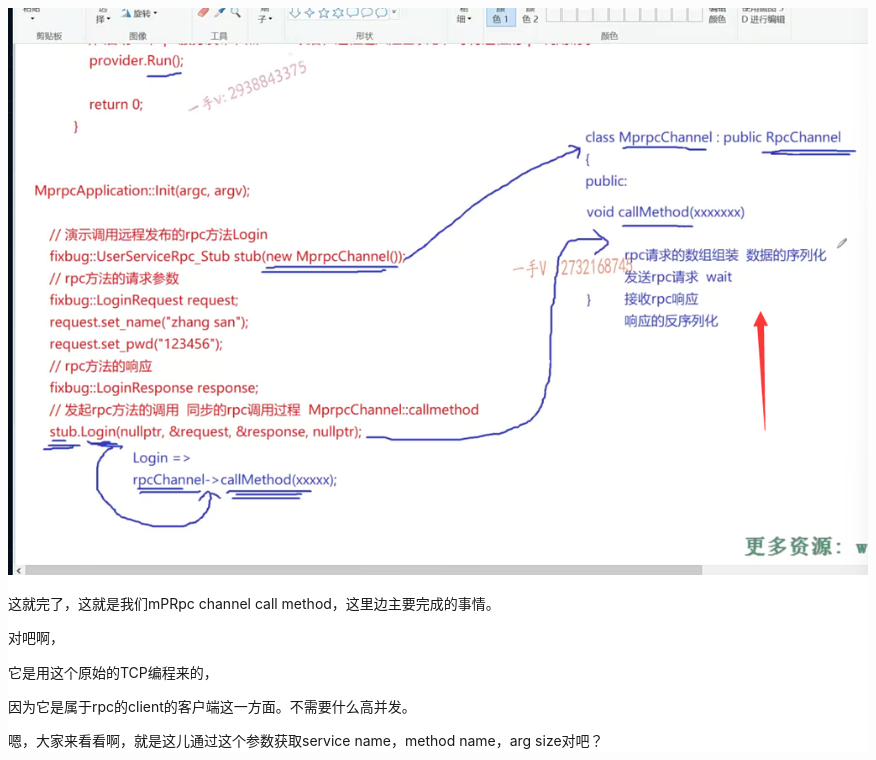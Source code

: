 ![image-20230807030830304](image/image-20230807030830304.png)



这就完了，这就是我们mPRpc channel call method，这里边主要完成的事情。

对吧啊，

它是用这个原始的TCP编程来的，

因为它是属于rpc的client的客户端这一方面。不需要什么高并发。



嗯，大家来看看啊，就是这儿通过这个参数获取service name，method name，arg size对吧？
